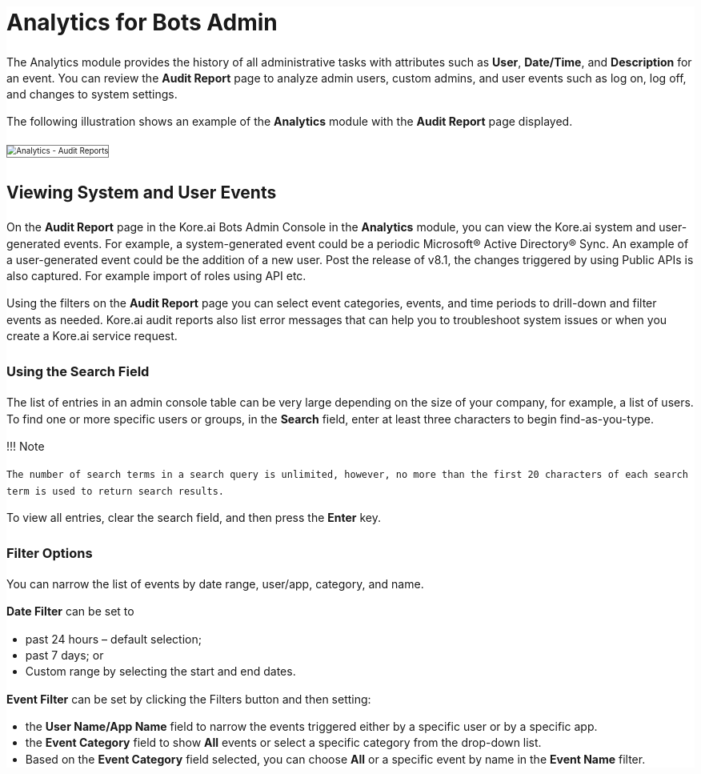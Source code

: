 # Analytics for Bots Admin

The Analytics module provides the history of all administrative tasks with attributes such as **User**, **Date/Time**, and **Description** for an event. You can review the **Audit Report** page to analyze admin users, custom admins, and user events such as log on, log off, and changes to system settings.

The following illustration shows an example of the **Analytics** module with the **Audit Report** page displayed.

<img src="../images/analytics-img1.png" alt="Analytics - Audit Reports" title="Analytics - Audit Reports" style="border: 1px solid gray;zoom:70%;"/>

## Viewing System and User Events

On the **Audit Report** page in the Kore.ai Bots Admin Console in the **Analytics** module, you can view the Kore.ai system and user-generated events. For example, a system-generated event could be a periodic Microsoft® Active Directory® Sync. An example of a user-generated event could be the addition of a new user.
Post the release of v8.1, the changes triggered by using Public APIs is also captured. For example import of roles using API etc.

Using the filters on the **Audit Report** page you can select event categories, events, and time periods to drill-down and filter events as needed. Kore.ai audit reports also list error messages that can help you to troubleshoot system issues or when you create a Kore.ai service request.

### Using the Search Field

The list of entries in an admin console table can be very large depending on the size of your company, for example, a list of users. To find one or more specific users or groups, in the **Search** field, enter at least three characters to begin find-as-you-type.

!!! Note

    The number of search terms in a search query is unlimited, however, no more than the first 20 characters of each search term is used to return search results.

To view all entries, clear the search field, and then press the **Enter** key.

### Filter Options

You can narrow the list of events by date range, user/app, category, and name.

**Date Filter** can be set to

* past 24 hours – default selection;
* past 7 days; or
* Custom range by selecting the start and end dates.

**Event Filter** can be set by clicking the Filters button and then setting:

* the **User Name/App Name** field to narrow the events triggered either by a specific user or by a specific app.
* the **Event Category** field to show **All** events or select a specific category from the drop-down list.
* Based on the **Event Category** field selected, you can choose **All** or a specific event by name in the **Event Name** filter.
